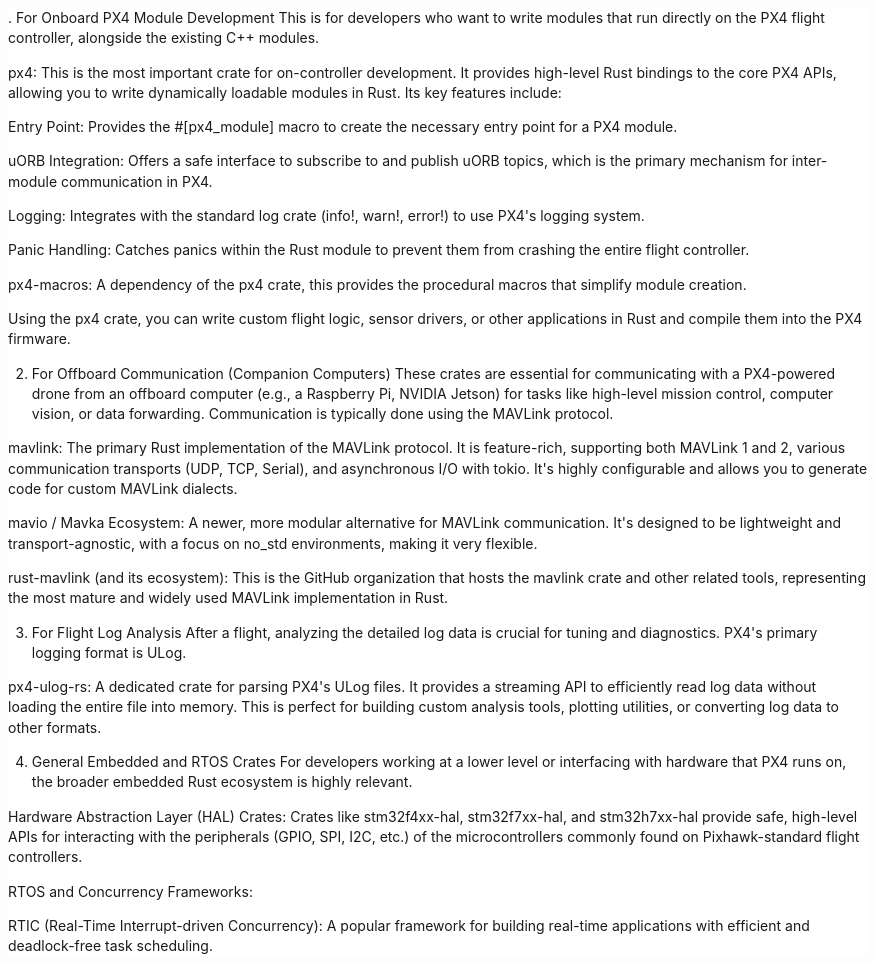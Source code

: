 . For Onboard PX4 Module Development
This is for developers who want to write modules that run directly on the PX4 flight controller, alongside the existing C++ modules.

px4: This is the most important crate for on-controller development. It provides high-level Rust bindings to the core PX4 APIs, allowing you to write dynamically loadable modules in Rust. Its key features include:

Entry Point: Provides the #[px4_module] macro to create the necessary entry point for a PX4 module.

uORB Integration: Offers a safe interface to subscribe to and publish uORB topics, which is the primary mechanism for inter-module communication in PX4.

Logging: Integrates with the standard log crate (info!, warn!, error!) to use PX4's logging system.

Panic Handling: Catches panics within the Rust module to prevent them from crashing the entire flight controller.

px4-macros: A dependency of the px4 crate, this provides the procedural macros that simplify module creation.

Using the px4 crate, you can write custom flight logic, sensor drivers, or other applications in Rust and compile them into the PX4 firmware.

2. For Offboard Communication (Companion Computers)
   These crates are essential for communicating with a PX4-powered drone from an offboard computer (e.g., a Raspberry Pi, NVIDIA Jetson) for tasks like high-level mission control, computer vision, or data forwarding. Communication is typically done using the MAVLink protocol.

mavlink: The primary Rust implementation of the MAVLink protocol. It is feature-rich, supporting both MAVLink 1 and 2, various communication transports (UDP, TCP, Serial), and asynchronous I/O with tokio. It's highly configurable and allows you to generate code for custom MAVLink dialects.

mavio / Mavka Ecosystem: A newer, more modular alternative for MAVLink communication. It's designed to be lightweight and transport-agnostic, with a focus on no_std environments, making it very flexible.

rust-mavlink (and its ecosystem): This is the GitHub organization that hosts the mavlink crate and other related tools, representing the most mature and widely used MAVLink implementation in Rust.

3. For Flight Log Analysis
   After a flight, analyzing the detailed log data is crucial for tuning and diagnostics. PX4's primary logging format is ULog.

px4-ulog-rs: A dedicated crate for parsing PX4's ULog files. It provides a streaming API to efficiently read log data without loading the entire file into memory. This is perfect for building custom analysis tools, plotting utilities, or converting log data to other formats.

4. General Embedded and RTOS Crates
   For developers working at a lower level or interfacing with hardware that PX4 runs on, the broader embedded Rust ecosystem is highly relevant.

Hardware Abstraction Layer (HAL) Crates: Crates like stm32f4xx-hal, stm32f7xx-hal, and stm32h7xx-hal provide safe, high-level APIs for interacting with the peripherals (GPIO, SPI, I2C, etc.) of the microcontrollers commonly found on Pixhawk-standard flight controllers.

RTOS and Concurrency Frameworks:

RTIC (Real-Time Interrupt-driven Concurrency): A popular framework for building real-time applications with efficient and deadlock-free task scheduling.
